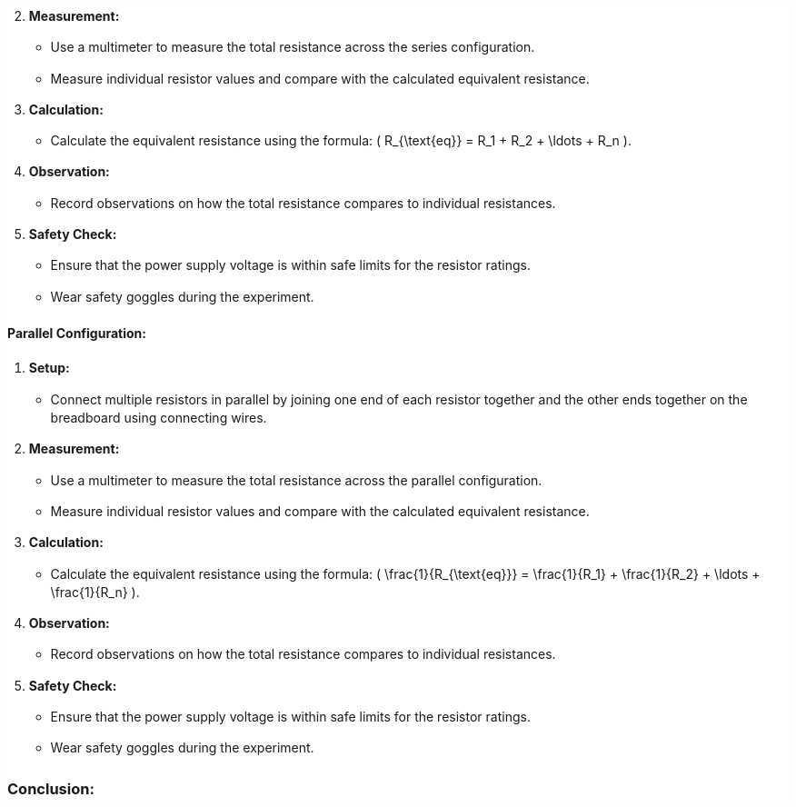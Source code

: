 

2. **Measurement:**

   - Use a multimeter to measure the total resistance across the series configuration.

   - Measure individual resistor values and compare with the calculated equivalent resistance.



3. **Calculation:**

   - Calculate the equivalent resistance using the formula: \( R_{\text{eq}} = R_1 + R_2 + \ldots + R_n \).



4. **Observation:**

   - Record observations on how the total resistance compares to individual resistances.



5. **Safety Check:**

   - Ensure that the power supply voltage is within safe limits for the resistor ratings.

   - Wear safety goggles during the experiment.



#### Parallel Configuration:

1. **Setup:**

   - Connect multiple resistors in parallel by joining one end of each resistor together and the other ends together on the breadboard using connecting wires.



2. **Measurement:**

   - Use a multimeter to measure the total resistance across the parallel configuration.

   - Measure individual resistor values and compare with the calculated equivalent resistance.



3. **Calculation:**

   - Calculate the equivalent resistance using the formula: \( \frac{1}{R_{\text{eq}}} = \frac{1}{R_1} + \frac{1}{R_2} + \ldots + \frac{1}{R_n} \).



4. **Observation:**

   - Record observations on how the total resistance compares to individual resistances.



5. **Safety Check:**

   - Ensure that the power supply voltage is within safe limits for the resistor ratings.

   - Wear safety goggles during the experiment.



### Conclusion:
